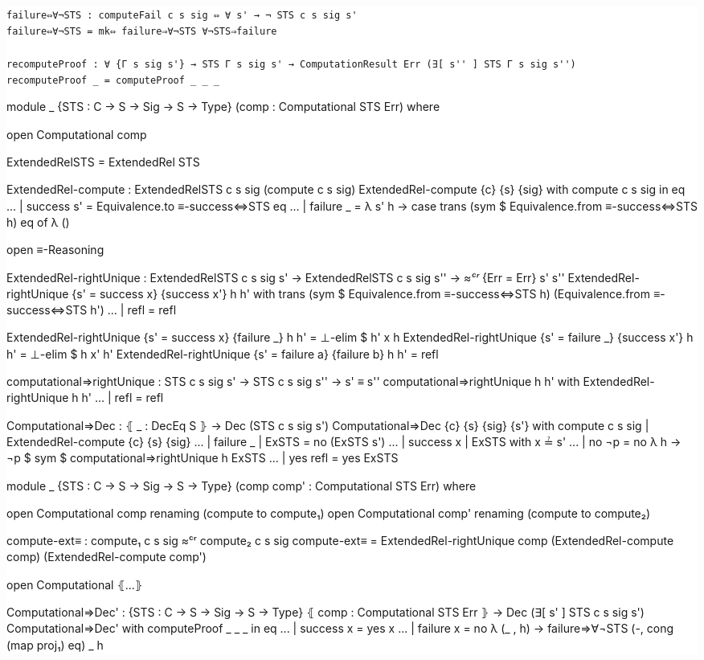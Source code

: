     failure⇔∀¬STS : computeFail c s sig ⇔ ∀ s' → ¬ STS c s sig s'
    failure⇔∀¬STS = mk⇔ failure⇒∀¬STS ∀¬STS⇒failure

    recomputeProof : ∀ {Γ s sig s'} → STS Γ s sig s' → ComputationResult Err (∃[ s'' ] STS Γ s sig s'')
    recomputeProof _ = computeProof _ _ _

module _ {STS : C → S → Sig → S → Type} (comp : Computational STS Err) where

  open Computational comp

  ExtendedRelSTS = ExtendedRel STS

  ExtendedRel-compute : ExtendedRelSTS c s sig (compute c s sig)
  ExtendedRel-compute {c} {s} {sig} with compute c s sig in eq
  ... | success s' = Equivalence.to ≡-success⇔STS eq
  ... | failure _  = λ s' h → case trans (sym $ Equivalence.from ≡-success⇔STS h) eq of λ ()

  open ≡-Reasoning

  ExtendedRel-rightUnique : ExtendedRelSTS c s sig s' → ExtendedRelSTS c s sig s'' → _≈ᶜʳ_ {Err = Err} s' s''
  ExtendedRel-rightUnique {s' = success x}  {success x'} h h'
    with trans (sym $ Equivalence.from ≡-success⇔STS h) (Equivalence.from ≡-success⇔STS h')
  ... | refl = refl

  ExtendedRel-rightUnique {s' = success x} {failure _}  h h' = ⊥-elim $ h' x h
  ExtendedRel-rightUnique {s' = failure _} {success x'} h h' = ⊥-elim $ h x' h'
  ExtendedRel-rightUnique {s' = failure a} {failure b}  h h' = refl

  computational⇒rightUnique : STS c s sig s' → STS c s sig s'' → s' ≡ s''
  computational⇒rightUnique h h' with ExtendedRel-rightUnique h h'
  ... | refl = refl

  Computational⇒Dec : ⦃ _ : DecEq S ⦄ → Dec (STS c s sig s')
  Computational⇒Dec {c} {s} {sig} {s'}
    with compute c s sig | ExtendedRel-compute {c} {s} {sig}
  ... | failure _ | ExSTS = no (ExSTS s')
  ... | success x  | ExSTS with x ≟ s'
  ... | no ¬p    = no  λ h → ¬p $ sym $ computational⇒rightUnique h ExSTS
  ... | yes refl = yes ExSTS

module _ {STS : C → S → Sig → S → Type} (comp comp' : Computational STS Err) where

  open Computational comp  renaming (compute to compute₁)
  open Computational comp' renaming (compute to compute₂)

  compute-ext≡ : compute₁ c s sig ≈ᶜʳ compute₂ c s sig
  compute-ext≡ = ExtendedRel-rightUnique comp
    (ExtendedRel-compute comp) (ExtendedRel-compute comp')

open Computational ⦃...⦄

Computational⇒Dec' :
  {STS : C → S → Sig → S → Type} ⦃ comp : Computational STS Err ⦄ → Dec (∃[ s' ] STS c s sig s')
Computational⇒Dec' with computeProof _ _ _ in eq
... | success x = yes x
... | failure x = no λ (_ , h) → failure⇒∀¬STS (-, cong (map proj₁) eq) _ h
